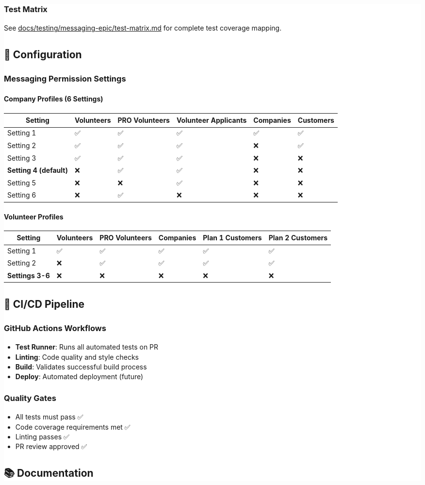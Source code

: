 ### Test Matrix

See [docs/testing/messaging-epic/test-matrix.md](docs/testing/messaging-epic/test-matrix.md) for complete test coverage mapping.

## 🔧 Configuration

### Messaging Permission Settings

#### Company Profiles (6 Settings)

| Setting                 | Volunteers | PRO Volunteers | Volunteer Applicants | Companies | Customers |
| ----------------------- | ---------- | -------------- | -------------------- | --------- | --------- |
| Setting 1               | ✅         | ✅             | ✅                   | ✅        | ✅        |
| Setting 2               | ✅         | ✅             | ✅                   | ❌        | ✅        |
| Setting 3               | ✅         | ✅             | ✅                   | ❌        | ❌        |
| **Setting 4 (default)** | ❌         | ✅             | ✅                   | ❌        | ❌        |
| Setting 5               | ❌         | ❌             | ✅                   | ❌        | ❌        |
| Setting 6               | ❌         | ✅             | ❌                   | ❌        | ❌        |

#### Volunteer Profiles

| Setting          | Volunteers | PRO Volunteers | Companies | Plan 1 Customers | Plan 2 Customers |
| ---------------- | ---------- | -------------- | --------- | ---------------- | ---------------- |
| Setting 1        | ✅         | ✅             | ✅        | ✅               | ✅               |
| Setting 2        | ❌         | ✅             | ✅        | ✅               | ✅               |
| **Settings 3-6** | ❌         | ❌             | ❌        | ❌               | ❌               |

## 🚦 CI/CD Pipeline

### GitHub Actions Workflows

- **Test Runner**: Runs all automated tests on PR
- **Linting**: Code quality and style checks
- **Build**: Validates successful build process
- **Deploy**: Automated deployment (future)

### Quality Gates

- All tests must pass ✅
- Code coverage requirements met ✅
- Linting passes ✅
- PR review approved ✅

## 📚 Documentation

